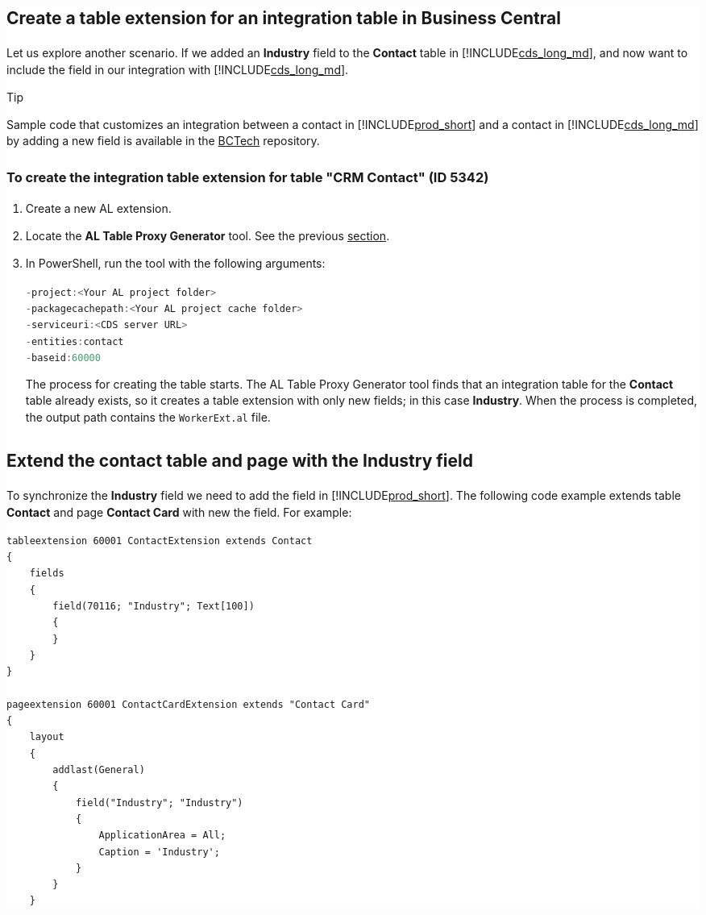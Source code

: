 ## Create a table extension for an integration table in Business Central

Let us explore another scenario. If we added an **Industry** field to the **Contact** table in [!INCLUDE[cds_long_md](../includes/cds_long_md.md)], and now want to include the field in our integration with [!INCLUDE[cds_long_md](../includes/cds_long_md.md)].

> [!TIP]
> Sample code that customizes an integration between a contact in [!INCLUDE[prod_short](../includes/prod_short.md)] and a contact in [!INCLUDE[cds_long_md](../includes/cds_long_md.md)] by adding a new field is available in the [BCTech](https://github.com/microsoft/BCTech/tree/master/samples/CDSCustomContactIntegration) repository. 

### To create the integration table extension for table "CRM Contact" (ID 5342)

1. Create a new AL extension.
2. Locate the **AL Table Proxy Generator** tool. See the previous [section](administration-custom-cds-integration.md#to-create-the-integration-table-for-the-worker-table-in-business-central).
3. In PowerShell, run the tool with the following arguments:

    ```powershell
    -project:<Your AL project folder>
    -packagecachepath:<Your AL project cache folder>
    -serviceuri:<CDS server URL>
    -entities:contact
    -baseid:60000
    ```

    The process for creating the table starts. The AL Table Proxy Generator tool finds that an integration table for the **Contact** table already exists, so it creates a table extension with only new fields; in this case **Industry**. When the process is completed, the output path contains the `WorkerExt.al` file.

## Extend the contact table and page with the Industry field

To synchronize the **Industry** field we need to add the field in [!INCLUDE[prod_short](../includes/prod_short.md)]. The following code example extends table **Contact** and page **Contact Card** with new the field. For example:

```al
tableextension 60001 ContactExtension extends Contact
{
    fields
    {
        field(70116; "Industry"; Text[100])
        {
        }
    }
}

pageextension 60001 ContactCardExtension extends "Contact Card"
{
    layout
    {
        addlast(General)
        {
            field("Industry"; "Industry")
            {
                ApplicationArea = All;
                Caption = 'Industry';
            }
        }
    }
```